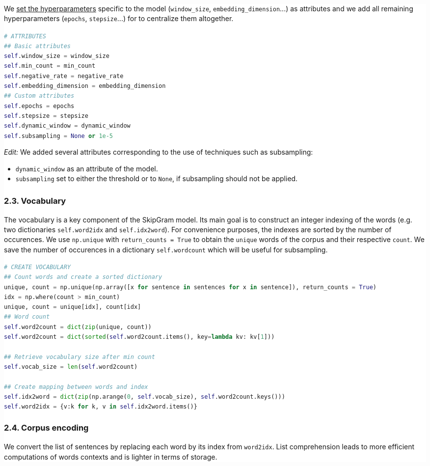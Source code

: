 We <u>set the hyperparameters</u> specific to the model (`window_size`, `embedding_dimension`...) as attributes and we add all remaining hyperparameters (`epochs`, `stepsize`...) for to centralize them altogether.

```python
# ATTRIBUTES
## Basic attributes
self.window_size = window_size
self.min_count = min_count
self.negative_rate = negative_rate
self.embedding_dimension = embedding_dimension
## Custom attributes
self.epochs = epochs
self.stepsize = stepsize
self.dynamic_window = dynamic_window
self.subsampling = None or 1e-5
```

<i>Edit:</i> We added several attributes corresponding to the use of techniques such as subsampling:
- `dynamic_window` as an attribute of the model.
- `subsampling` set to either the threshold or to `None`, if subsampling should not be applied.

### 2.3. Vocabulary <a class="anchor" id="vocabulary"></a>

The vocabulary is a key component of the SkipGram model. Its main goal is to construct an integer indexing of the words (e.g. two dictionaries `self.word2idx` and `self.idx2word`). For convenience purposes, the indexes are sorted by the number of occurences. We use `np.unique` with `return_counts = True` to obtain the `unique` words of the corpus and their respective `count`. We save the number of occurences in a dictionary `self.wordcount` which will be useful for subsampling.

```python
# CREATE VOCABULARY
## Count words and create a sorted dictionary
unique, count = np.unique(np.array([x for sentence in sentences for x in sentence]), return_counts = True)
idx = np.where(count > min_count)
unique, count = unique[idx], count[idx]
## Word count
self.word2count = dict(zip(unique, count))
self.word2count = dict(sorted(self.word2count.items(), key=lambda kv: kv[1]))

## Retrieve vocabulary size after min count
self.vocab_size = len(self.word2count)

## Create mapping between words and index
self.idx2word = dict(zip(np.arange(0, self.vocab_size), self.word2count.keys()))
self.word2idx = {v:k for k, v in self.idx2word.items()}
```

### 2.4. Corpus encoding <a class="anchor" id="encoding"></a>

We convert the list of sentences by replacing each word by its index from `word2idx`. List comprehension leads to more efficient computations of words contexts and is lighter in terms of storage.
